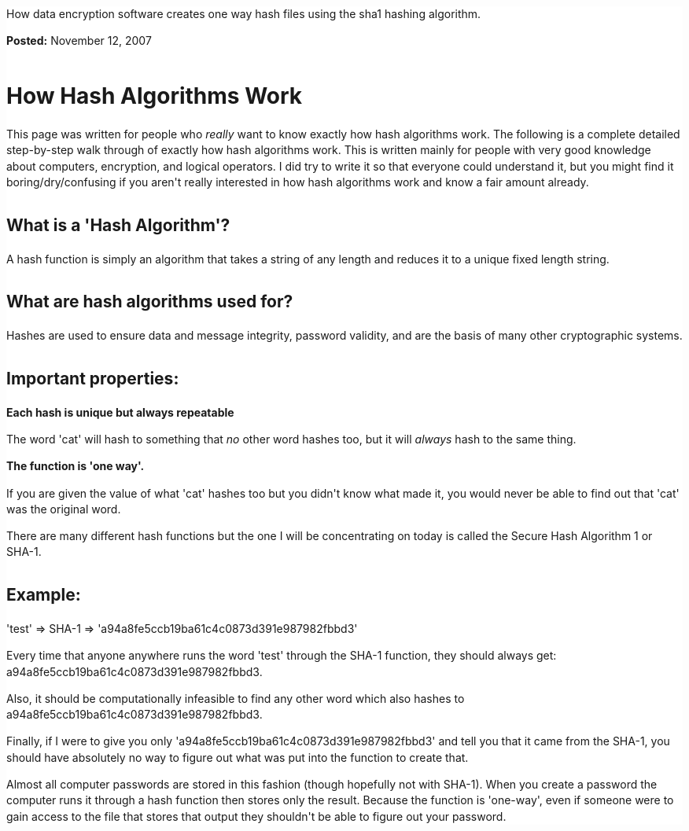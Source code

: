How data encryption software creates one way hash files using the sha1 hashing algorithm.

**Posted:** November 12, 2007

# How Hash Algorithms Work

This page was written for people who *really* want to know exactly how hash algorithms work. The following is a complete detailed step-by-step walk through of exactly how hash algorithms work. This is written mainly for people with very good knowledge about computers, encryption, and logical operators. I did try to write it so that everyone could understand it, but you might find it boring/dry/confusing if you aren't really interested in how hash algorithms work and know a fair amount already.

## What is a 'Hash Algorithm'?

A hash function is simply an algorithm that takes a string of any length and reduces it to a unique fixed length string.

## What are hash algorithms used for?

Hashes are used to ensure data and message integrity, password validity, and are the basis of many other cryptographic systems.

## Important properties:

**Each hash is unique but always repeatable**

The word 'cat' will hash to something that *no* other word hashes too, but it will *always* hash to the same thing.

**The function is 'one way'.**

If you are given the value of what 'cat' hashes too but you didn't know what made it, you would never be able to find out that 'cat' was the original word.

There are many different hash functions but the one I will be concentrating on today is called the Secure Hash Algorithm 1 or SHA-1.

## Example:

'test' => SHA-1 => 'a94a8fe5ccb19ba61c4c0873d391e987982fbbd3'

Every time that anyone anywhere runs the word 'test' through the SHA-1 function, they should always get: a94a8fe5ccb19ba61c4c0873d391e987982fbbd3.

Also, it should be computationally infeasible to find any other word which also hashes to a94a8fe5ccb19ba61c4c0873d391e987982fbbd3.

Finally, if I were to give you only 'a94a8fe5ccb19ba61c4c0873d391e987982fbbd3' and tell you that it came from the SHA-1, you should have absolutely no way to figure out what was put into the function to create that.

Almost all computer passwords are stored in this fashion (though hopefully not with SHA-1). When you create a password the computer runs it through a hash function then stores only the result. Because the function is 'one-way', even if someone were to gain access to the file that stores that output they shouldn't be able to figure out your password.
